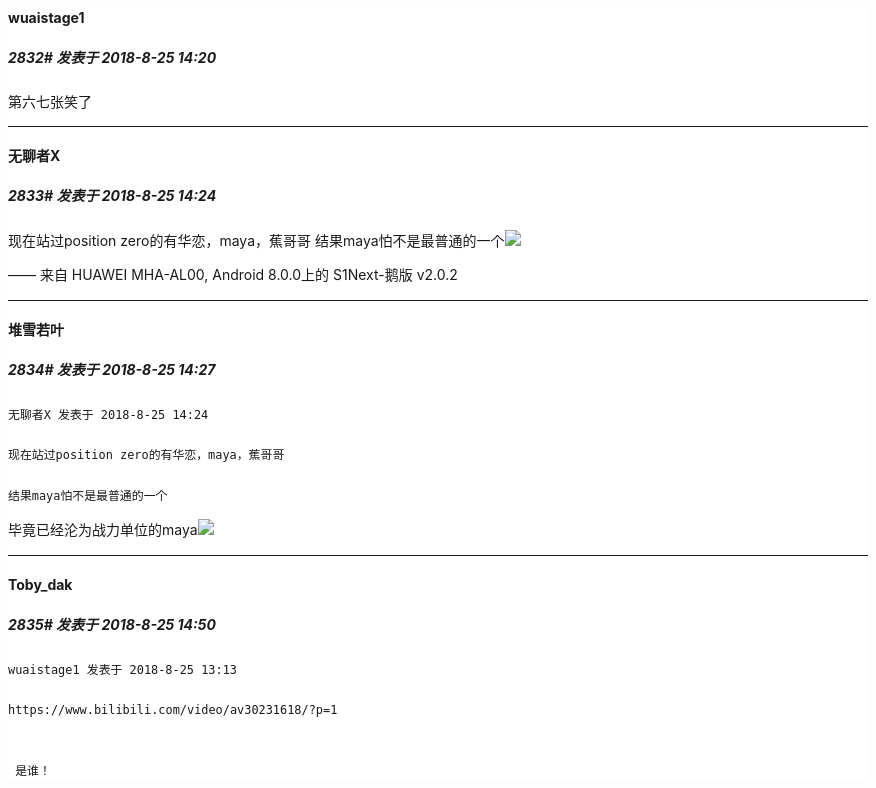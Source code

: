 ####  wuaistage1  
##### 2832#       发表于 2018-8-25 14:20




第六七张笑了







-----

####  无聊者X  
##### 2833#       发表于 2018-8-25 14:24




现在站过position zero的有华恋，maya，蕉哥哥
结果maya怕不是最普通的一个![](https://static.saraba1st.com/image/smiley/face2017/068.png)

—— 来自 HUAWEI MHA-AL00, Android 8.0.0上的 S1Next-鹅版 v2.0.2







-----

####  堆雪若叶  
##### 2834#       发表于 2018-8-25 14:27




```
无聊者X 发表于 2018-8-25 14:24

现在站过position zero的有华恋，maya，蕉哥哥

结果maya怕不是最普通的一个
```

毕竟已经沦为战力单位的maya![](https://static.saraba1st.com/image/smiley/face2017/067.png)







-----

####  Toby_dak  
##### 2835#       发表于 2018-8-25 14:50




```
wuaistage1 发表于 2018-8-25 13:13

https://www.bilibili.com/video/av30231618/?p=1


 是谁！
```
